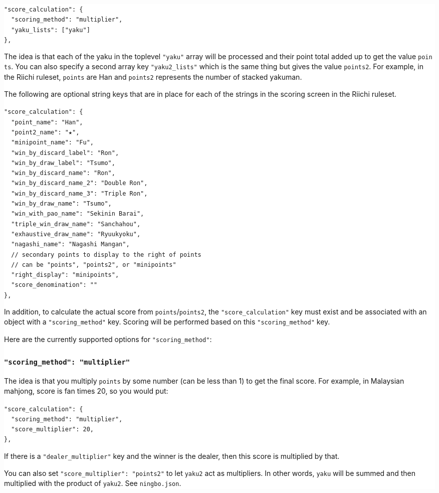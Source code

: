     "score_calculation": {
      "scoring_method": "multiplier",
      "yaku_lists": ["yaku"]
    },

The idea is that each of the yaku in the toplevel `"yaku"` array will be processed and their point total added up to get the value `points`. You can also specify a second array key `"yaku2_lists"` which is the same thing but gives the value `points2`. For example, in the Riichi ruleset, `points` are Han and `points2` represents the number of stacked yakuman.

The following are optional string keys that are in place for each of the strings in the scoring screen in the Riichi ruleset.
  
    "score_calculation": {
      "point_name": "Han",
      "point2_name": "★",
      "minipoint_name": "Fu",
      "win_by_discard_label": "Ron",
      "win_by_draw_label": "Tsumo",
      "win_by_discard_name": "Ron",
      "win_by_discard_name_2": "Double Ron",
      "win_by_discard_name_3": "Triple Ron",
      "win_by_draw_name": "Tsumo",
      "win_with_pao_name": "Sekinin Barai",
      "triple_win_draw_name": "Sanchahou",
      "exhaustive_draw_name": "Ryuukyoku",
      "nagashi_name": "Nagashi Mangan",
      // secondary points to display to the right of points
      // can be "points", "points2", or "minipoints"
      "right_display": "minipoints",
      "score_denomination": ""
    },

In addition, to calculate the actual score from `points`/`points2`, the `"score_calculation"` key must exist and be associated with an object with a `"scoring_method"` key. Scoring will be performed based on this `"scoring_method"` key.

Here are the currently supported options for `"scoring_method"`:

### `"scoring_method": "multiplier"`

The idea is that you multiply `points` by some number (can be less than 1) to get the final score. For example, in Malaysian mahjong, score is fan times 20, so you would put:
  
    "score_calculation": {
      "scoring_method": "multiplier",
      "score_multiplier": 20,
    },

If there is a `"dealer_multiplier"` key and the winner is the dealer, then this score is multiplied by that.

You can also set `"score_multiplier": "points2"` to let `yaku2` act as multipliers. In other words, `yaku` will be summed and then multiplied with the product of `yaku2`. See `ningbo.json`.
